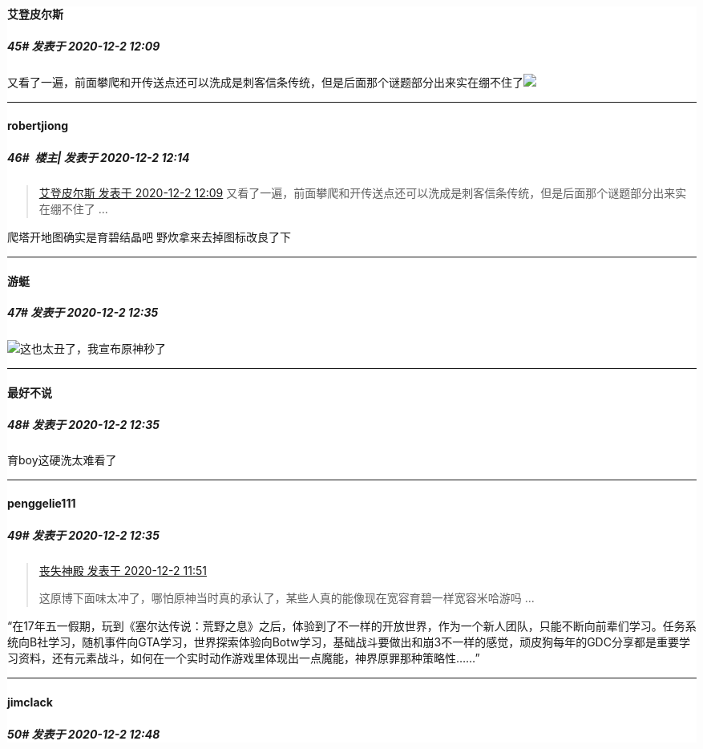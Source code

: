 ####  艾登皮尔斯  
##### 45#       发表于 2020-12-2 12:09


又看了一遍，前面攀爬和开传送点还可以洗成是刺客信条传统，但是后面那个谜题部分出来实在绷不住了<img src="https://static.saraba1st.com/image/smiley/face2017/067.png" referrerpolicy="no-referrer">


-----

####  robertjiong  
##### 46#         楼主| 发表于 2020-12-2 12:14


<blockquote><a href="httphttps://bbs.saraba1st.com/2b/forum.php?mod=redirect&amp;goto=findpost&amp;pid=49584960&amp;ptid=1975312" target="_blank">艾登皮尔斯 发表于 2020-12-2 12:09</a>
又看了一遍，前面攀爬和开传送点还可以洗成是刺客信条传统，但是后面那个谜题部分出来实在绷不住了 ...</blockquote>
爬塔开地图确实是育碧结晶吧 野炊拿来去掉图标改良了下


-----

####  游蜓  
##### 47#       发表于 2020-12-2 12:35


<img src="https://static.saraba1st.com/image/smiley/face2017/067.png" referrerpolicy="no-referrer">这也太丑了，我宣布原神秒了


-----

####  最好不说  
##### 48#       发表于 2020-12-2 12:35


育boy这硬洗太难看了


-----

####  penggelie111  
##### 49#       发表于 2020-12-2 12:35


<blockquote><a href="httphttps://bbs.saraba1st.com/2b/forum.php?mod=redirect&amp;goto=findpost&amp;pid=49584728&amp;ptid=1975312" target="_blank">丧失神殿 发表于 2020-12-2 11:51</a>

这原博下面味太冲了，哪怕原神当时真的承认了，某些人真的能像现在宽容育碧一样宽容米哈游吗 ...</blockquote>
“在17年五一假期，玩到《塞尔达传说：荒野之息》之后，体验到了不一样的开放世界，作为一个新人团队，只能不断向前辈们学习。任务系统向B社学习，随机事件向GTA学习，世界探索体验向Botw学习，基础战斗要做出和崩3不一样的感觉，顽皮狗每年的GDC分享都是重要学习资料，还有元素战斗，如何在一个实时动作游戏里体现出一点魔能，神界原罪那种策略性……”


-----

####  jimclack  
##### 50#       发表于 2020-12-2 12:48

